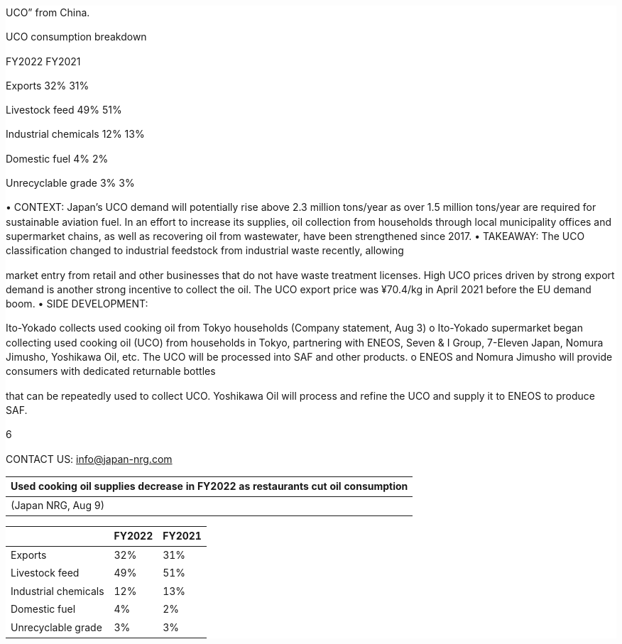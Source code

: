 UCO” from China.

UCO consumption breakdown


FY2022               FY2021

Exports               32%                  31%

Livestock feed          49%                  51%


Industrial chemicals      12%                  13%

Domestic fuel           4%                   2%

Unrecyclable grade        3%                   3%


•  CONTEXT: Japan’s UCO demand will potentially rise above 2.3 million tons/year as over 1.5
million tons/year are required for sustainable aviation fuel. In an effort to increase its supplies, oil
collection from households through local municipality offices and supermarket chains, as well as
recovering oil from wastewater, have been strengthened since 2017.
• TAKEAWAY: The UCO classification changed to industrial feedstock from industrial waste recently, allowing

market entry from retail and other businesses that do not have waste treatment licenses. High UCO prices
driven by strong export demand is another strong incentive to collect the oil. The UCO export price was
¥70.4/kg in April 2021 before the EU demand boom.
•  SIDE DEVELOPMENT:

Ito-Yokado collects used cooking oil from Tokyo households
(Company statement, Aug 3)
o  Ito-Yokado supermarket began collecting used cooking oil (UCO) from households in
Tokyo, partnering with ENEOS, Seven & I Group, 7-Eleven Japan, Nomura Jimusho,
Yoshikawa Oil, etc. The UCO will be processed into SAF and other products.
o  ENEOS and Nomura Jimusho will provide consumers with dedicated returnable bottles

that can be repeatedly used to collect UCO. Yoshikawa Oil will process and refine the
UCO and supply it to ENEOS to produce SAF.

6


CONTACT  US: info@japan-nrg.com

| Used cooking oil supplies decrease in FY2022 as restaurants cut oil consumption |
| --- |
| (Japan NRG, Aug 9) |

|  | FY2022 | FY2021 |
| --- | --- | --- |
| Exports | 32% | 31% |
| Livestock feed | 49% | 51% |
| Industrial chemicals | 12% | 13% |
| Domestic fuel | 4% | 2% |
| Unrecyclable grade | 3% | 3% |
